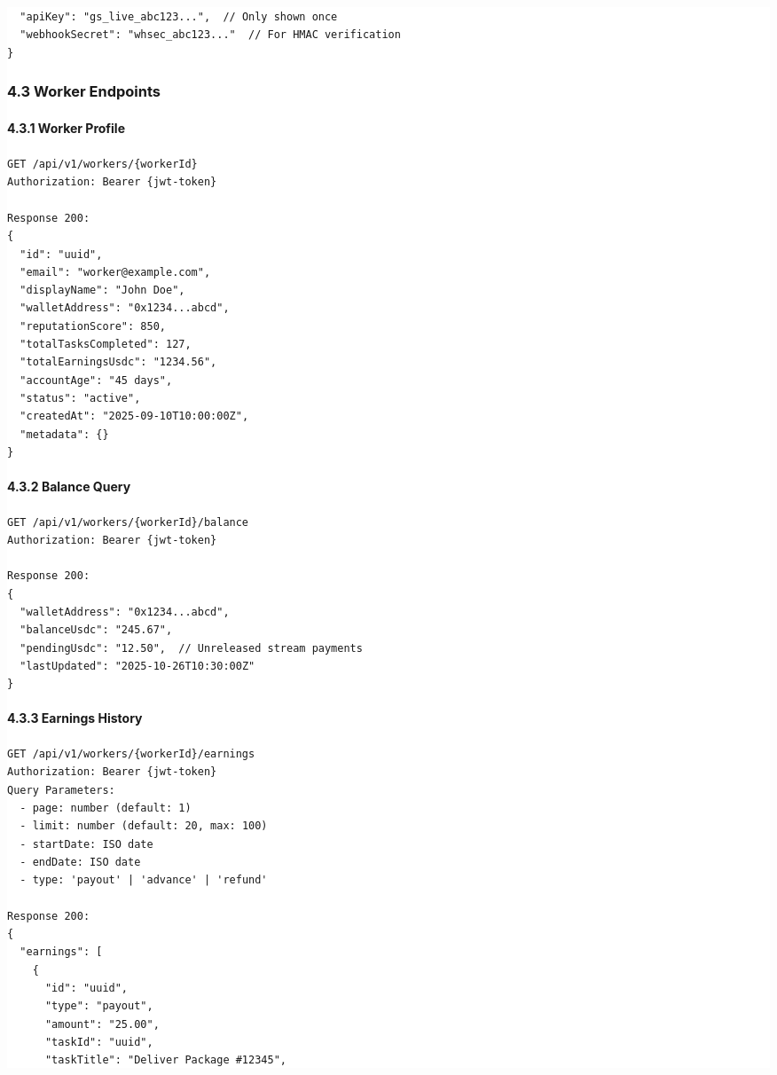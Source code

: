 ```http
  "apiKey": "gs_live_abc123...",  // Only shown once
  "webhookSecret": "whsec_abc123..."  // For HMAC verification
}
```

### 4.3 Worker Endpoints

#### 4.3.1 Worker Profile

```http
GET /api/v1/workers/{workerId}
Authorization: Bearer {jwt-token}

Response 200:
{
  "id": "uuid",
  "email": "worker@example.com",
  "displayName": "John Doe",
  "walletAddress": "0x1234...abcd",
  "reputationScore": 850,
  "totalTasksCompleted": 127,
  "totalEarningsUsdc": "1234.56",
  "accountAge": "45 days",
  "status": "active",
  "createdAt": "2025-09-10T10:00:00Z",
  "metadata": {}
}
```

#### 4.3.2 Balance Query

```http
GET /api/v1/workers/{workerId}/balance
Authorization: Bearer {jwt-token}

Response 200:
{
  "walletAddress": "0x1234...abcd",
  "balanceUsdc": "245.67",
  "pendingUsdc": "12.50",  // Unreleased stream payments
  "lastUpdated": "2025-10-26T10:30:00Z"
}
```

#### 4.3.3 Earnings History

```http
GET /api/v1/workers/{workerId}/earnings
Authorization: Bearer {jwt-token}
Query Parameters:
  - page: number (default: 1)
  - limit: number (default: 20, max: 100)
  - startDate: ISO date
  - endDate: ISO date
  - type: 'payout' | 'advance' | 'refund'

Response 200:
{
  "earnings": [
    {
      "id": "uuid",
      "type": "payout",
      "amount": "25.00",
      "taskId": "uuid",
      "taskTitle": "Deliver Package #12345",
```